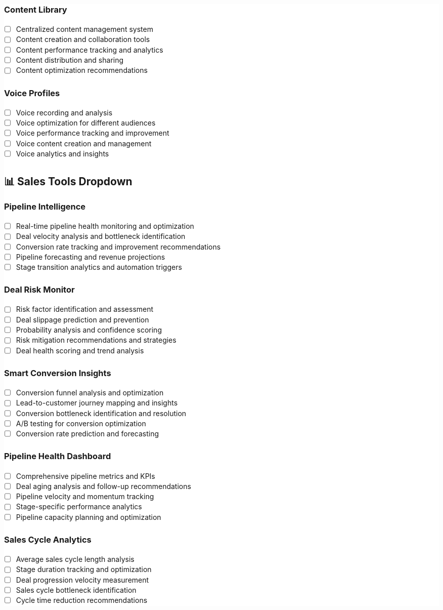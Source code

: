 ### **Content Library**
- [ ] Centralized content management system
- [ ] Content creation and collaboration tools
- [ ] Content performance tracking and analytics
- [ ] Content distribution and sharing
- [ ] Content optimization recommendations

### **Voice Profiles**
- [ ] Voice recording and analysis
- [ ] Voice optimization for different audiences
- [ ] Voice performance tracking and improvement
- [ ] Voice content creation and management
- [ ] Voice analytics and insights

## 📊 Sales Tools Dropdown

### **Pipeline Intelligence**
- [ ] Real-time pipeline health monitoring and optimization
- [ ] Deal velocity analysis and bottleneck identification
- [ ] Conversion rate tracking and improvement recommendations
- [ ] Pipeline forecasting and revenue projections
- [ ] Stage transition analytics and automation triggers

### **Deal Risk Monitor**
- [ ] Risk factor identification and assessment
- [ ] Deal slippage prediction and prevention
- [ ] Probability analysis and confidence scoring
- [ ] Risk mitigation recommendations and strategies
- [ ] Deal health scoring and trend analysis

### **Smart Conversion Insights**
- [ ] Conversion funnel analysis and optimization
- [ ] Lead-to-customer journey mapping and insights
- [ ] Conversion bottleneck identification and resolution
- [ ] A/B testing for conversion optimization
- [ ] Conversion rate prediction and forecasting

### **Pipeline Health Dashboard**
- [ ] Comprehensive pipeline metrics and KPIs
- [ ] Deal aging analysis and follow-up recommendations
- [ ] Pipeline velocity and momentum tracking
- [ ] Stage-specific performance analytics
- [ ] Pipeline capacity planning and optimization

### **Sales Cycle Analytics**
- [ ] Average sales cycle length analysis
- [ ] Stage duration tracking and optimization
- [ ] Deal progression velocity measurement
- [ ] Sales cycle bottleneck identification
- [ ] Cycle time reduction recommendations
